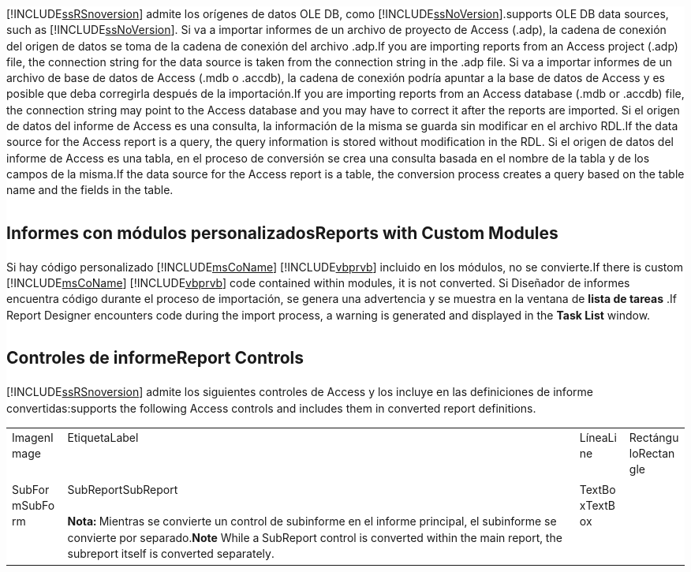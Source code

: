  [!INCLUDE[ssRSnoversion](../includes/ssrsnoversion-md.md)] <span data-ttu-id="c677d-132">admite los orígenes de datos OLE DB, como [!INCLUDE[ssNoVersion](../includes/ssnoversion-md.md)].</span><span class="sxs-lookup"><span data-stu-id="c677d-132">supports OLE DB data sources, such as [!INCLUDE[ssNoVersion](../includes/ssnoversion-md.md)].</span></span> <span data-ttu-id="c677d-133">Si va a importar informes de un archivo de proyecto de Access (.adp), la cadena de conexión del origen de datos se toma de la cadena de conexión del archivo .adp.</span><span class="sxs-lookup"><span data-stu-id="c677d-133">If you are importing reports from an Access project (.adp) file, the connection string for the data source is taken from the connection string in the .adp file.</span></span> <span data-ttu-id="c677d-134">Si va a importar informes de un archivo de base de datos de Access (.mdb o .accdb), la cadena de conexión podría apuntar a la base de datos de Access y es posible que deba corregirla después de la importación.</span><span class="sxs-lookup"><span data-stu-id="c677d-134">If you are importing reports from an Access database (.mdb or .accdb) file, the connection string may point to the Access database and you may have to correct it after the reports are imported.</span></span> <span data-ttu-id="c677d-135">Si el origen de datos del informe de Access es una consulta, la información de la misma se guarda sin modificar en el archivo RDL.</span><span class="sxs-lookup"><span data-stu-id="c677d-135">If the data source for the Access report is a query, the query information is stored without modification in the RDL.</span></span> <span data-ttu-id="c677d-136">Si el origen de datos del informe de Access es una tabla, en el proceso de conversión se crea una consulta basada en el nombre de la tabla y de los campos de la misma.</span><span class="sxs-lookup"><span data-stu-id="c677d-136">If the data source for the Access report is a table, the conversion process creates a query based on the table name and the fields in the table.</span></span>  
  
## <a name="reports-with-custom-modules"></a><span data-ttu-id="c677d-137">Informes con módulos personalizados</span><span class="sxs-lookup"><span data-stu-id="c677d-137">Reports with Custom Modules</span></span>  
 <span data-ttu-id="c677d-138">Si hay código personalizado [!INCLUDE[msCoName](../includes/msconame-md.md)] [!INCLUDE[vbprvb](../includes/vbprvb-md.md)] incluido en los módulos, no se convierte.</span><span class="sxs-lookup"><span data-stu-id="c677d-138">If there is custom [!INCLUDE[msCoName](../includes/msconame-md.md)] [!INCLUDE[vbprvb](../includes/vbprvb-md.md)] code contained within modules, it is not converted.</span></span> <span data-ttu-id="c677d-139">Si Diseñador de informes encuentra código durante el proceso de importación, se genera una advertencia y se muestra en la ventana de **lista de tareas** .</span><span class="sxs-lookup"><span data-stu-id="c677d-139">If Report Designer encounters code during the import process, a warning is generated and displayed in the **Task List** window.</span></span>  
  
## <a name="report-controls"></a><span data-ttu-id="c677d-140">Controles de informe</span><span class="sxs-lookup"><span data-stu-id="c677d-140">Report Controls</span></span>  
 [!INCLUDE[ssRSnoversion](../includes/ssrsnoversion-md.md)] <span data-ttu-id="c677d-141">admite los siguientes controles de Access y los incluye en las definiciones de informe convertidas:</span><span class="sxs-lookup"><span data-stu-id="c677d-141">supports the following Access controls and includes them in converted report definitions.</span></span>  
  
|||||  
|-|-|-|-|  
|<span data-ttu-id="c677d-142">Imagen</span><span class="sxs-lookup"><span data-stu-id="c677d-142">Image</span></span>|<span data-ttu-id="c677d-143">Etiqueta</span><span class="sxs-lookup"><span data-stu-id="c677d-143">Label</span></span>|<span data-ttu-id="c677d-144">Línea</span><span class="sxs-lookup"><span data-stu-id="c677d-144">Line</span></span>|<span data-ttu-id="c677d-145">Rectángulo</span><span class="sxs-lookup"><span data-stu-id="c677d-145">Rectangle</span></span>|  
|<span data-ttu-id="c677d-146">SubForm</span><span class="sxs-lookup"><span data-stu-id="c677d-146">SubForm</span></span>|<span data-ttu-id="c677d-147">SubReport</span><span class="sxs-lookup"><span data-stu-id="c677d-147">SubReport</span></span><br /><br /> <span data-ttu-id="c677d-148">**Nota:** Mientras se convierte un control de subinforme en el informe principal, el subinforme se convierte por separado.</span><span class="sxs-lookup"><span data-stu-id="c677d-148">**Note** While a SubReport control is converted within the main report, the subreport itself is converted separately.</span></span>|<span data-ttu-id="c677d-149">TextBox</span><span class="sxs-lookup"><span data-stu-id="c677d-149">TextBox</span></span>||  
  